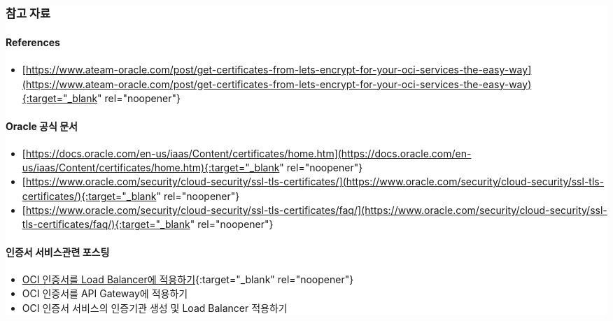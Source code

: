 ### 참고 자료
#### References
- [https://www.ateam-oracle.com/post/get-certificates-from-lets-encrypt-for-your-oci-services-the-easy-way](https://www.ateam-oracle.com/post/get-certificates-from-lets-encrypt-for-your-oci-services-the-easy-way){:target="_blank" rel="noopener"} 

#### Oracle 공식 문서
- [https://docs.oracle.com/en-us/iaas/Content/certificates/home.htm](https://docs.oracle.com/en-us/iaas/Content/certificates/home.htm){:target="_blank" rel="noopener"}
- [https://www.oracle.com/security/cloud-security/ssl-tls-certificates/](https://www.oracle.com/security/cloud-security/ssl-tls-certificates/){:target="_blank" rel="noopener"}
- [https://www.oracle.com/security/cloud-security/ssl-tls-certificates/faq/](https://www.oracle.com/security/cloud-security/ssl-tls-certificates/faq/){:target="_blank" rel="noopener"}

#### 인증서 서비스관련 포스팅
- [OCI 인증서를 Load Balancer에 적용하기](/cloudnative/oci-certificate-with-lb/){:target="_blank" rel="noopener"}
- OCI 인증서를 API Gateway에 적용하기
- OCI 인증서 서비스의 인증기관 생성 및 Load Balancer 적용하기
